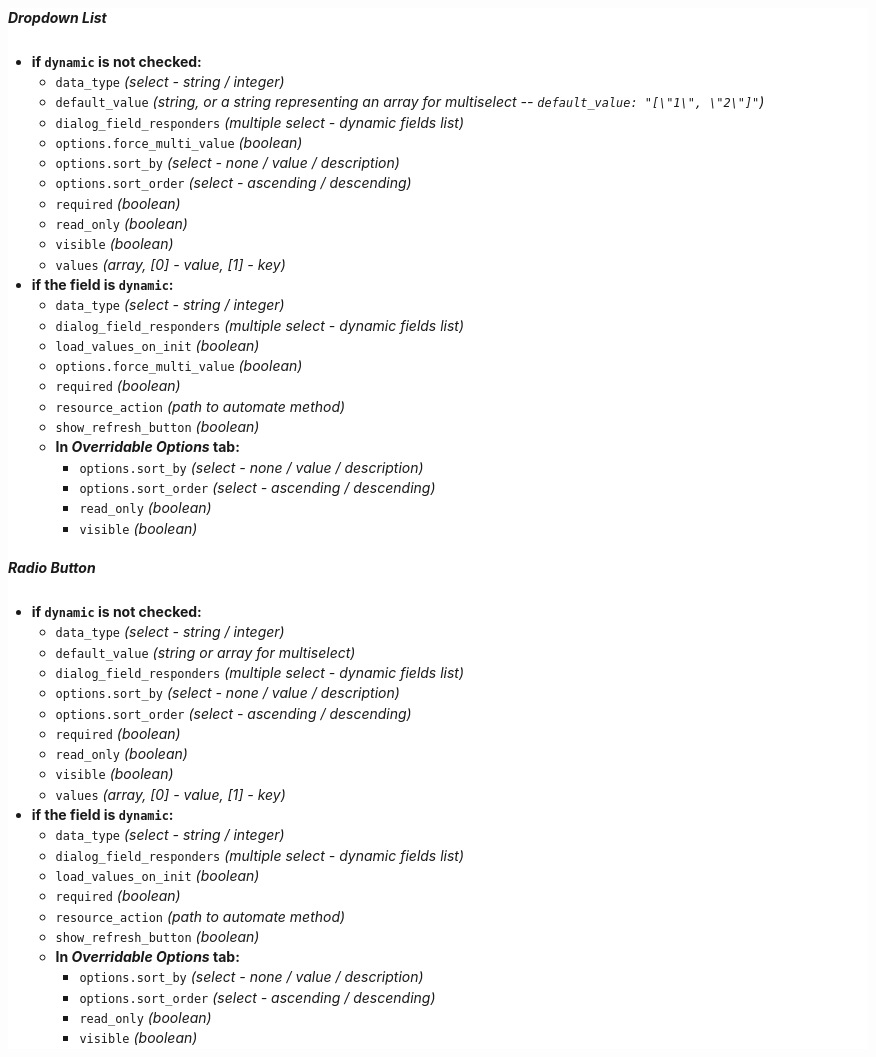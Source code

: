 ##### Dropdown List

  - **if `dynamic` is not checked:**
    - `data_type` *(select - string / integer)*
    - `default_value` *(string, or a string representing an array for multiselect -- `default_value: "[\"1\", \"2\"]"`)*
    - `dialog_field_responders` *(multiple select - dynamic fields list)*
    - `options.force_multi_value` *(boolean)*
    - `options.sort_by` *(select - none / value / description)*
    - `options.sort_order` *(select - ascending / descending)*
    - `required` *(boolean)*
    - `read_only` *(boolean)*
    - `visible` *(boolean)*
    - `values` *(array, [0] - value, [1] - key)*
  - **if the field is `dynamic`:**
    - `data_type` *(select - string / integer)*
    - `dialog_field_responders` *(multiple select - dynamic fields list)*
    - `load_values_on_init` *(boolean)*
    - `options.force_multi_value` *(boolean)*
    - `required` *(boolean)*
    - `resource_action` *(path to automate method)*
    - `show_refresh_button` *(boolean)*
    - **In *Overridable Options* tab:**
      - `options.sort_by` *(select - none / value / description)*
      - `options.sort_order` *(select - ascending / descending)*
      - `read_only` *(boolean)*
      - `visible` *(boolean)*

##### Radio Button

  - **if `dynamic` is not checked:**
    - `data_type` *(select - string / integer)*
    - `default_value` *(string or array for multiselect)*
    - `dialog_field_responders` *(multiple select - dynamic fields list)*
    - `options.sort_by` *(select - none / value / description)*
    - `options.sort_order` *(select - ascending / descending)*
    - `required` *(boolean)*
    - `read_only` *(boolean)*
    - `visible` *(boolean)*
    - `values` *(array, [0] - value, [1] - key)*
  - **if the field is `dynamic`:**
    - `data_type` *(select - string / integer)*
    - `dialog_field_responders` *(multiple select - dynamic fields list)*
    - `load_values_on_init` *(boolean)*
    - `required` *(boolean)*
    - `resource_action` *(path to automate method)*
    - `show_refresh_button` *(boolean)*
    - **In *Overridable Options* tab:**
      - `options.sort_by` *(select - none / value / description)*
      - `options.sort_order` *(select - ascending / descending)*
      - `read_only` *(boolean)*
      - `visible` *(boolean)*
